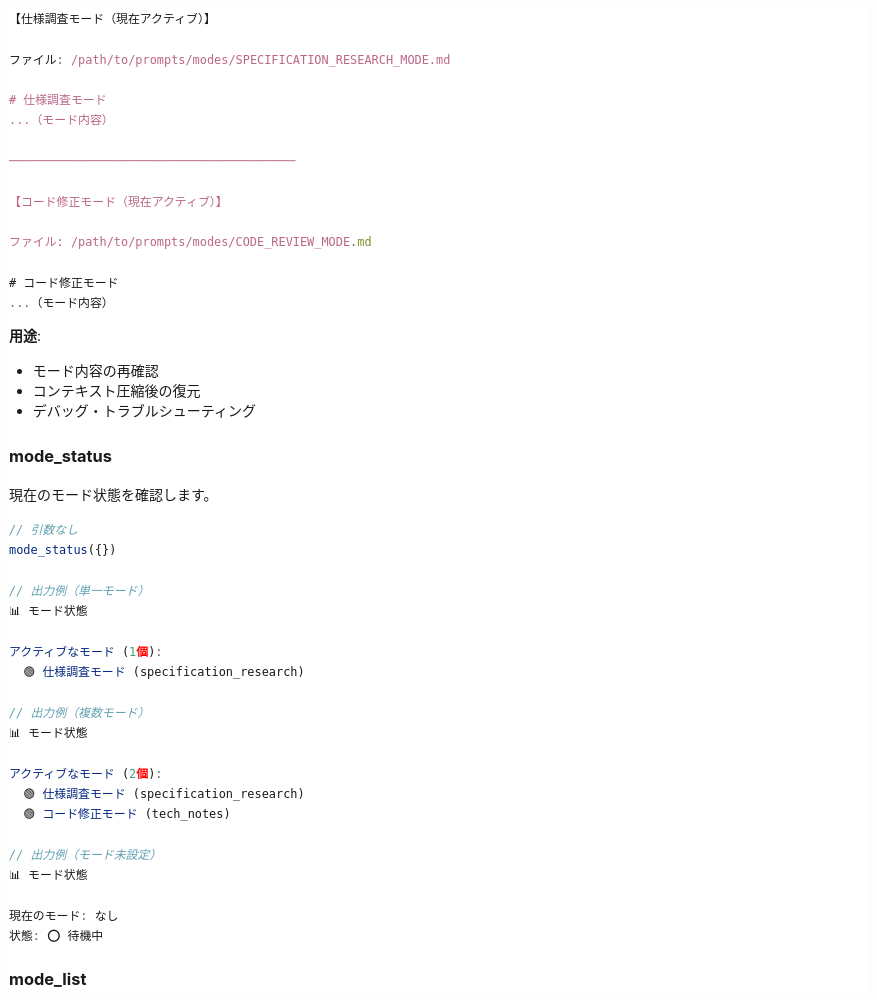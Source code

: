 ```typescript
【仕様調査モード（現在アクティブ）】

ファイル: /path/to/prompts/modes/SPECIFICATION_RESEARCH_MODE.md

# 仕様調査モード
...（モード内容）

────────────────────────────────────────

【コード修正モード（現在アクティブ）】

ファイル: /path/to/prompts/modes/CODE_REVIEW_MODE.md

# コード修正モード
...（モード内容）
```

**用途**:
- モード内容の再確認
- コンテキスト圧縮後の復元
- デバッグ・トラブルシューティング

### mode_status

現在のモード状態を確認します。

```typescript
// 引数なし
mode_status({})

// 出力例（単一モード）
📊 モード状態

アクティブなモード (1個):
  🟢 仕様調査モード (specification_research)

// 出力例（複数モード）
📊 モード状態

アクティブなモード (2個):
  🟢 仕様調査モード (specification_research)
  🟢 コード修正モード (tech_notes)

// 出力例（モード未設定）
📊 モード状態

現在のモード: なし
状態: ⭕ 待機中
```

### mode_list
